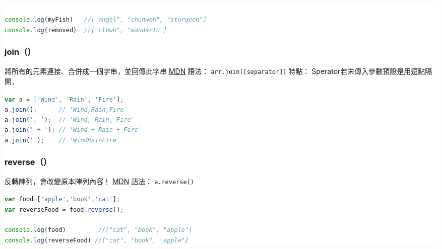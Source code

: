 ```javascript

console.log(myFish)   //["angel", "chunwen", "sturgeon"]
console.log(removed)  //["clown", "mandarin"]
```
### join（）
將所有的元素連接、合併成一個字串，並回傳此字串 [MDN](https://developer.mozilla.org/zh-TW/docs/Web/JavaScript/Reference/Global_Objects/Array/join)
語法：
`arr.join([separator])`
特點：
Sperator若未傳入參數預設是用逗點隔開`,`
```javascript
var a = ['Wind', 'Rain', 'Fire'];
a.join();      // 'Wind,Rain,Fire'
a.join(', ');  // 'Wind, Rain, Fire'
a.join(' + '); // 'Wind + Rain + Fire'
a.join('');    // 'WindRainFire'
```
### reverse（）
反轉陣列，會改變原本陣列內容！ [MDN](https://developer.mozilla.org/zh-TW/docs/Web/JavaScript/Reference/Global_Objects/Array/reverse)
語法：
`a.reverse()`
```javascript
var food=['apple','book','cat'];
var reverseFood = food.reverse();

console.log(food)         //["cat", "book", "apple"]
console.log(reverseFood) //["cat", "book", "apple"]
```


